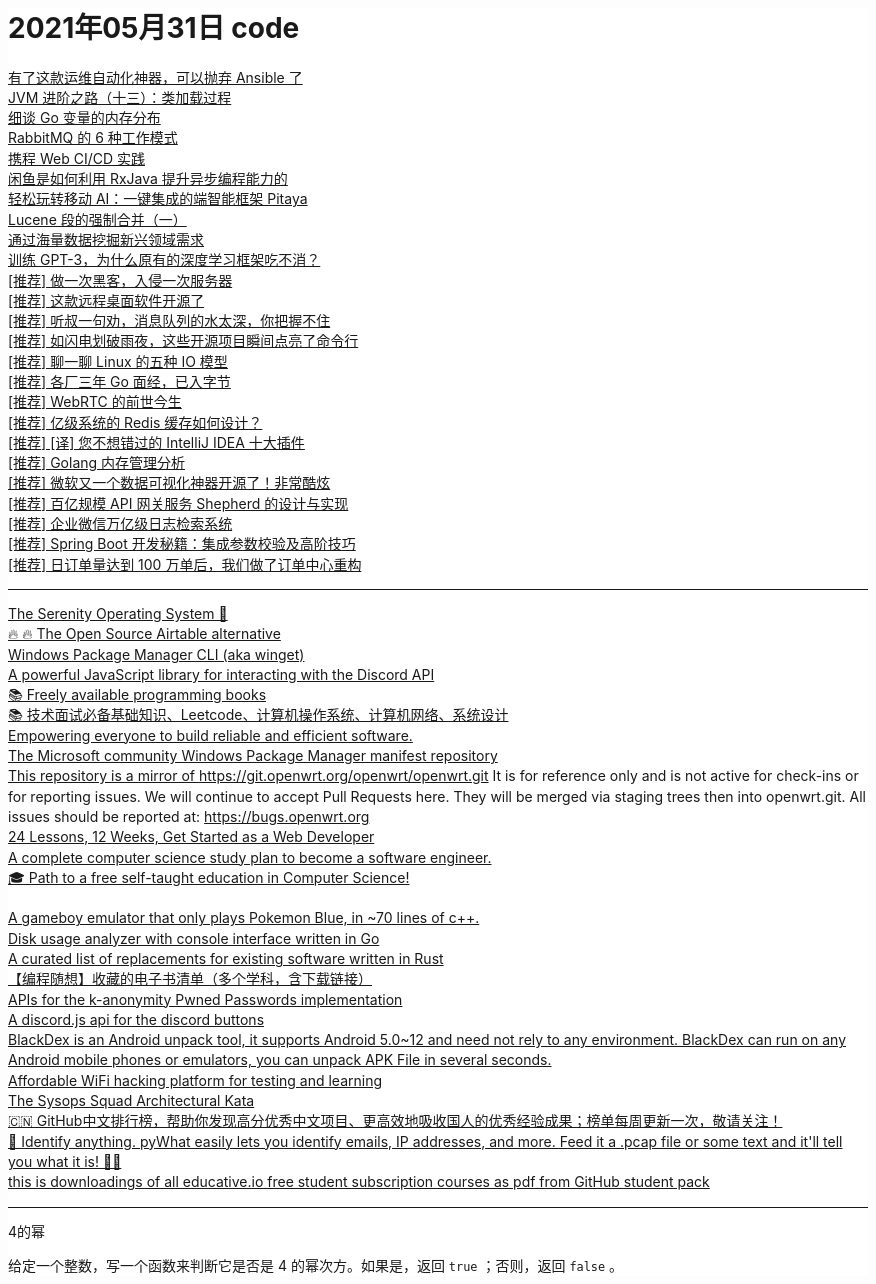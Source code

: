 # 2021年05月31日 code
<a href="https://toutiao.io/k/d139zzl">有了这款运维自动化神器，可以抛弃 Ansible 了</a><br /><a href="https://toutiao.io/k/exb3tei">JVM 进阶之路（十三）：类加载过程</a><br /><a href="https://toutiao.io/k/u9wqg6f">细谈 Go 变量的内存分布</a><br /><a href="https://toutiao.io/k/w8a1cdp">RabbitMQ 的 6 种工作模式</a><br /><a href="https://toutiao.io/k/xgjagkk">携程 Web CI/CD 实践</a><br /><a href="https://toutiao.io/k/269bwr7">闲鱼是如何利用 RxJava 提升异步编程能力的</a><br /><a href="https://toutiao.io/k/1augip4">轻松玩转移动 AI：一键集成的端智能框架 Pitaya</a><br /><a href="https://toutiao.io/k/rjc6fas">Lucene 段的强制合并（一）</a><br /><a href="https://toutiao.io/k/1j6tho5">通过海量数据挖掘新兴领域需求</a><br /><a href="https://toutiao.io/k/vc3holy">训练 GPT-3，为什么原有的深度学习框架吃不消？</a><br /><a href="https://toutiao.io/k/3tudqnj">[推荐] 做一次黑客，入侵一次服务器</a><br /><a href="https://toutiao.io/k/osge9c2">[推荐] 这款远程桌面软件开源了</a><br /><a href="https://toutiao.io/k/obo72ks">[推荐] 听叔一句劝，消息队列的水太深，你把握不住</a><br /><a href="https://toutiao.io/k/q62fiq2">[推荐] 如闪电划破雨夜，这些开源项目瞬间点亮了命令行</a><br /><a href="https://toutiao.io/k/a3frc3i">[推荐] 聊一聊 Linux 的五种 IO 模型</a><br /><a href="https://toutiao.io/k/5u1byn9">[推荐] 各厂三年 Go 面经，已入字节</a><br /><a href="https://toutiao.io/k/r3kppel">[推荐] WebRTC 的前世今生</a><br /><a href="https://toutiao.io/k/ep5e8sd">[推荐] 亿级系统的 Redis 缓存如何设计？</a><br /><a href="https://toutiao.io/k/lq1k5bp">[推荐] [译] 您不想错过的 IntelliJ IDEA 十大插件</a><br /><a href="https://toutiao.io/k/5za3e5u">[推荐] Golang 内存管理分析</a><br /><a href="https://toutiao.io/k/pws2m3l">[推荐] 微软又一个数据可视化神器开源了！非常酷炫</a><br /><a href="https://toutiao.io/k/18gz8ap">[推荐] 百亿规模 API 网关服务 Shepherd 的设计与实现</a><br /><a href="https://toutiao.io/k/t1o49fm">[推荐] 企业微信万亿级日志检索系统</a><br /><a href="https://toutiao.io/k/bzx7ri7">[推荐] Spring Boot 开发秘籍：集成参数校验及高阶技巧</a><br /><a href="https://toutiao.io/k/0hjw87u">[推荐] 日订单量达到 100 万单后，我们做了订单中心重构</a><br /><hr /><a href="https://github.com/SerenityOS/serenity">The Serenity Operating System 🐞</a><br /><a href="https://github.com/login?return_to=%2Fnocodb%2Fnocodb">🔥 🔥 The Open Source Airtable alternative</a><br /><a href="https://github.com/microsoft/winget-cli">Windows Package Manager CLI (aka winget)</a><br /><a href="https://github.com/discordjs/discord.js">A powerful JavaScript library for interacting with the Discord API</a><br /><a href="https://github.com/login?return_to=%2FEbookFoundation%2Ffree-programming-books">📚 Freely available programming books</a><br /><a href="https://github.com/CyC2018/CS-Notes">📚 技术面试必备基础知识、Leetcode、计算机操作系统、计算机网络、系统设计</a><br /><a href="https://github.com/rust-lang/rust">Empowering everyone to build reliable and efficient software.</a><br /><a href="https://github.com/microsoft/winget-pkgs">The Microsoft community Windows Package Manager manifest repository</a><br /><a href="https://github.com/openwrt/openwrt">This repository is a mirror of https://git.openwrt.org/openwrt/openwrt.git It is for reference only and is not active for check-ins or for reporting issues. We will continue to accept Pull Requests here. They will be merged via staging trees then into openwrt.git. All issues should be reported at: https://bugs.openwrt.org</a><br /><a href="https://github.com/microsoft/Web-Dev-For-Beginners">24 Lessons, 12 Weeks, Get Started as a Web Developer</a><br /><a href="https://github.com/jwasham/coding-interview-university">A complete computer science study plan to become a software engineer.</a><br /><a href="https://github.com/ossu/computer-science">🎓 Path to a free self-taught education in Computer Science!</a><br /><a href="https://github.com/HaveIBeenPwned/PwnedPasswordsCloudflareWorker"></a><br /><a href="https://github.com/login?return_to=%2Fbinji%2Fpokegb">A gameboy emulator that only plays Pokemon Blue, in ~70 lines of c++.</a><br /><a href="https://github.com/dundee/gdu">Disk usage analyzer with console interface written in Go</a><br /><a href="https://github.com/login?return_to=%2FTaKO8Ki%2Fawesome-alternatives-in-rust">A curated list of replacements for existing software written in Rust</a><br /><a href="https://github.com/programthink/books">【编程随想】收藏的电子书清单（多个学科，含下载链接）</a><br /><a href="https://github.com/HaveIBeenPwned/PwnedPasswordsAzureFunction">APIs for the k-anonymity Pwned Passwords implementation</a><br /><a href="https://github.com/AngeloCore/discord-buttons">A discord.js api for the discord buttons</a><br /><a href="https://github.com/CodingGay/BlackDex">BlackDex is an Android unpack tool, it supports Android 5.0~12 and need not rely to any environment. BlackDex can run on any Android mobile phones or emulators, you can unpack APK File in several seconds.</a><br /><a href="https://github.com/login?return_to=%2FSpacehuhnTech%2Fesp8266_deauther">Affordable WiFi hacking platform for testing and learning</a><br /><a href="https://github.com/team7katas/sysopsquad">The Sysops Squad Architectural Kata</a><br /><a href="https://github.com/kon9chunkit/GitHub-Chinese-Top-Charts">🇨🇳 GitHub中文排行榜，帮助你发现高分优秀中文项目、更高效地吸收国人的优秀经验成果；榜单每周更新一次，敬请关注！</a><br /><a href="https://github.com/login?return_to=%2Fbee-san%2FpyWhat">🐸 Identify anything. pyWhat easily lets you identify emails, IP addresses, and more. Feed it a .pcap file or some text and it'll tell you what it is! 🧙‍♀️</a><br /><a href="https://github.com/merry75/educative.io_courses">this is downloadings of all educative.io free student subscription courses as pdf from GitHub student pack</a><br /><hr />4的幂<br /><p>给定一个整数，写一个函数来判断它是否是 4 的幂次方。如果是，返回 <code>true</code> ；否则，返回 <code>false</code> 。</p>
